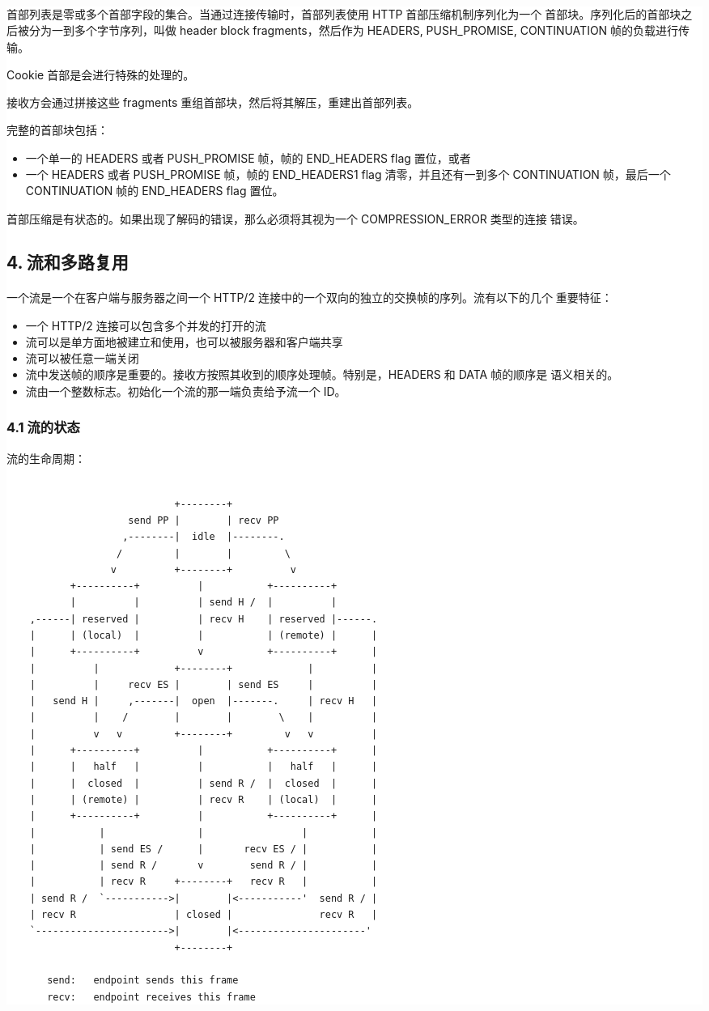 首部列表是零或多个首部字段的集合。当通过连接传输时，首部列表使用 HTTP 首部压缩机制序列化为一个
首部块。序列化后的首部块之后被分为一到多个字节序列，叫做 header block fragments，然后作为
HEADERS, PUSH_PROMISE, CONTINUATION 帧的负载进行传输。    

Cookie 首部是会进行特殊的处理的。    

接收方会通过拼接这些 fragments 重组首部块，然后将其解压，重建出首部列表。    

完整的首部块包括：    

+ 一个单一的 HEADERS 或者 PUSH_PROMISE 帧，帧的 END_HEADERS flag 置位，或者
+ 一个 HEADERS 或者 PUSH_PROMISE 帧，帧的 END_HEADERS1 flag 清零，并且还有一到多个
CONTINUATION 帧，最后一个 CONTINUATION 帧的 END_HEADERS flag 置位。     

首部压缩是有状态的。如果出现了解码的错误，那么必须将其视为一个 COMPRESSION_ERROR 类型的连接
错误。    

## 4. 流和多路复用

一个流是一个在客户端与服务器之间一个 HTTP/2 连接中的一个双向的独立的交换帧的序列。流有以下的几个
重要特征：   

+ 一个 HTTP/2 连接可以包含多个并发的打开的流
+ 流可以是单方面地被建立和使用，也可以被服务器和客户端共享
+ 流可以被任意一端关闭
+ 流中发送帧的顺序是重要的。接收方按照其收到的顺序处理帧。特别是，HEADERS 和 DATA 帧的顺序是
语义相关的。
+ 流由一个整数标志。初始化一个流的那一端负责给予流一个 ID。    

### 4.1 流的状态

流的生命周期：   

```
            
                             +--------+
                     send PP |        | recv PP
                    ,--------|  idle  |--------.
                   /         |        |         \
                  v          +--------+          v
           +----------+          |           +----------+
           |          |          | send H /  |          |
    ,------| reserved |          | recv H    | reserved |------.
    |      | (local)  |          |           | (remote) |      |
    |      +----------+          v           +----------+      |
    |          |             +--------+             |          |
    |          |     recv ES |        | send ES     |          |
    |   send H |     ,-------|  open  |-------.     | recv H   |
    |          |    /        |        |        \    |          |
    |          v   v         +--------+         v   v          |
    |      +----------+          |           +----------+      |
    |      |   half   |          |           |   half   |      |
    |      |  closed  |          | send R /  |  closed  |      |
    |      | (remote) |          | recv R    | (local)  |      |
    |      +----------+          |           +----------+      |
    |           |                |                 |           |
    |           | send ES /      |       recv ES / |           |
    |           | send R /       v        send R / |           |
    |           | recv R     +--------+   recv R   |           |
    | send R /  `----------->|        |<-----------'  send R / |
    | recv R                 | closed |               recv R   |
    `----------------------->|        |<----------------------'
                             +--------+

       send:   endpoint sends this frame
       recv:   endpoint receives this frame

```